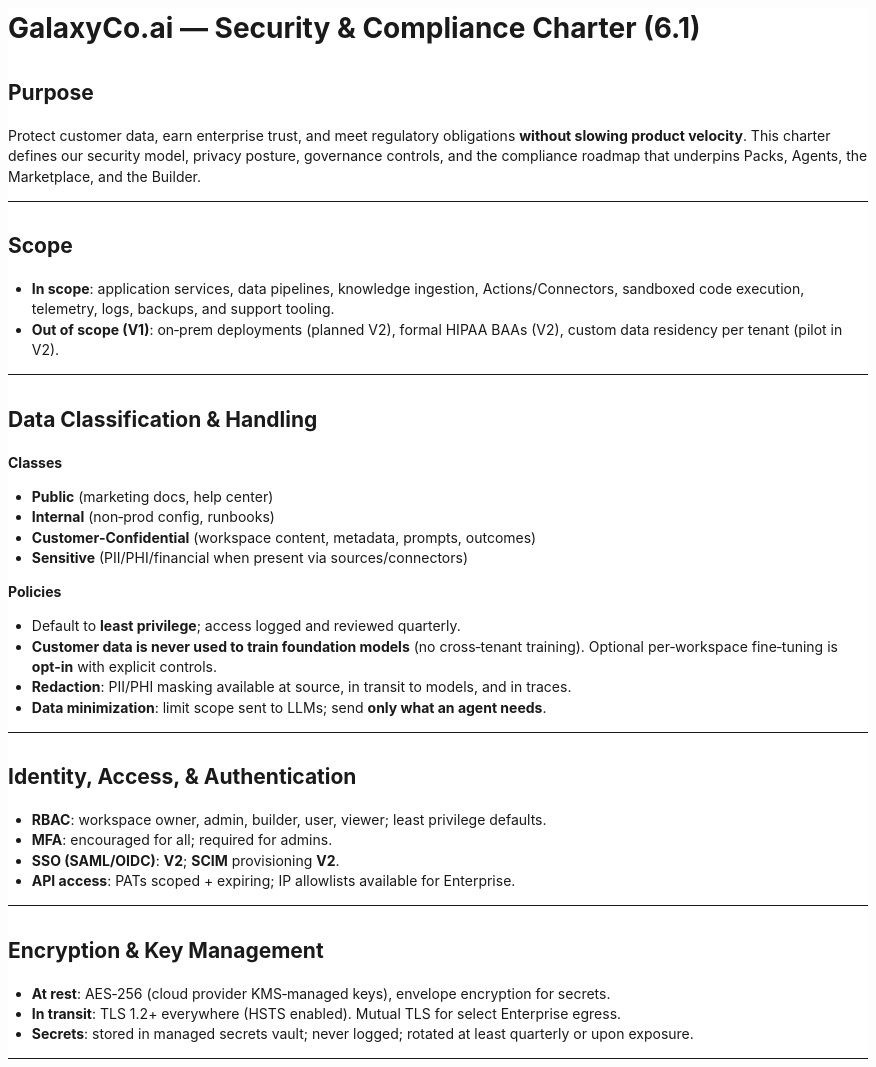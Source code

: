 # GalaxyCo.ai — Security & Compliance Charter (6.1)

## Purpose

Protect customer data, earn enterprise trust, and meet regulatory obligations **without slowing product velocity**. This charter defines our security model, privacy posture, governance controls, and the compliance roadmap that underpins Packs, Agents, the Marketplace, and the Builder.

---

## Scope

- **In scope**: application services, data pipelines, knowledge ingestion, Actions/Connectors, sandboxed code execution, telemetry, logs, backups, and support tooling.
- **Out of scope (V1)**: on‑prem deployments (planned V2), formal HIPAA BAAs (V2), custom data residency per tenant (pilot in V2).

---

## Data Classification & Handling

**Classes**

- **Public** (marketing docs, help center)
- **Internal** (non‑prod config, runbooks)
- **Customer‑Confidential** (workspace content, metadata, prompts, outcomes)
- **Sensitive** (PII/PHI/financial when present via sources/connectors)

**Policies**

- Default to **least privilege**; access logged and reviewed quarterly.
- **Customer data is never used to train foundation models** (no cross‑tenant training). Optional per‑workspace fine‑tuning is **opt‑in** with explicit controls.
- **Redaction**: PII/PHI masking available at source, in transit to models, and in traces.
- **Data minimization**: limit scope sent to LLMs; send **only what an agent needs**.

---

## Identity, Access, & Authentication

- **RBAC**: workspace owner, admin, builder, user, viewer; least privilege defaults.
- **MFA**: encouraged for all; required for admins.
- **SSO (SAML/OIDC)**: **V2**; **SCIM** provisioning **V2**.
- **API access**: PATs scoped + expiring; IP allowlists available for Enterprise.

---

## Encryption & Key Management

- **At rest**: AES‑256 (cloud provider KMS‑managed keys), envelope encryption for secrets.
- **In transit**: TLS 1.2+ everywhere (HSTS enabled). Mutual TLS for select Enterprise egress.
- **Secrets**: stored in managed secrets vault; never logged; rotated at least quarterly or upon exposure.

---